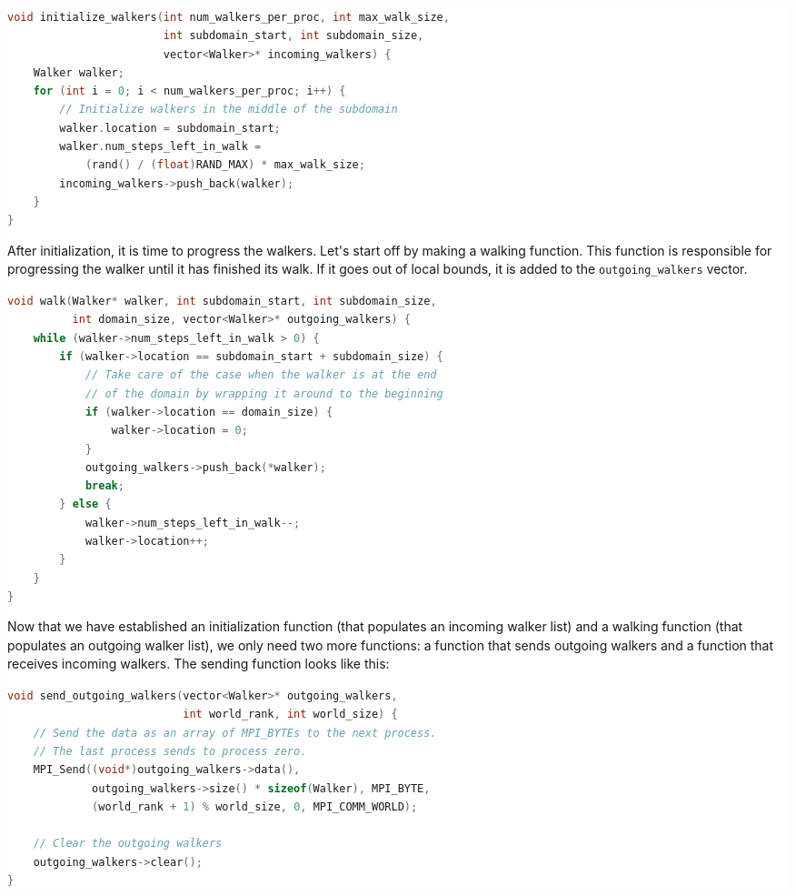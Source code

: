```cpp
void initialize_walkers(int num_walkers_per_proc, int max_walk_size,
                        int subdomain_start, int subdomain_size,
                        vector<Walker>* incoming_walkers) {
    Walker walker;
    for (int i = 0; i < num_walkers_per_proc; i++) {
        // Initialize walkers in the middle of the subdomain
        walker.location = subdomain_start;
        walker.num_steps_left_in_walk =
            (rand() / (float)RAND_MAX) * max_walk_size;
        incoming_walkers->push_back(walker);
    }
}
```

After initialization, it is time to progress the walkers. Let's start off by making a walking function. This function is responsible for progressing the walker until it has finished its walk. If it goes out of local bounds, it is added to the `outgoing_walkers` vector.

```cpp
void walk(Walker* walker, int subdomain_start, int subdomain_size,
          int domain_size, vector<Walker>* outgoing_walkers) {
    while (walker->num_steps_left_in_walk > 0) {
        if (walker->location == subdomain_start + subdomain_size) {
            // Take care of the case when the walker is at the end
            // of the domain by wrapping it around to the beginning
            if (walker->location == domain_size) {
                walker->location = 0;
            }
            outgoing_walkers->push_back(*walker);
            break;
        } else {
            walker->num_steps_left_in_walk--;
            walker->location++;
        }
    }
}
```

Now that we have established an initialization function (that populates an incoming walker list) and a walking function (that populates an outgoing walker list), we only need two more functions: a function that sends outgoing walkers and a function that receives incoming walkers. The sending function looks like this:

```cpp
void send_outgoing_walkers(vector<Walker>* outgoing_walkers, 
                           int world_rank, int world_size) {
    // Send the data as an array of MPI_BYTEs to the next process.
    // The last process sends to process zero.
    MPI_Send((void*)outgoing_walkers->data(), 
             outgoing_walkers->size() * sizeof(Walker), MPI_BYTE,
             (world_rank + 1) % world_size, 0, MPI_COMM_WORLD);

    // Clear the outgoing walkers
    outgoing_walkers->clear();
}
```
